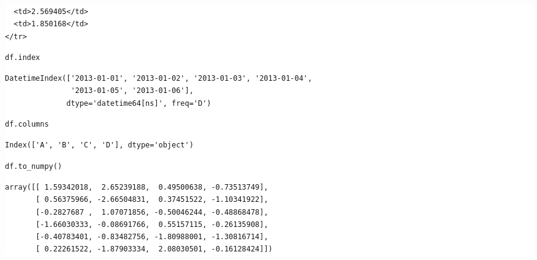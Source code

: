       <td>2.569405</td>
      <td>1.850168</td>
    </tr>
  </tbody>
</table>
</div>




```python

```


```python
df.index
```




    DatetimeIndex(['2013-01-01', '2013-01-02', '2013-01-03', '2013-01-04',
                   '2013-01-05', '2013-01-06'],
                  dtype='datetime64[ns]', freq='D')




```python

```


```python
df.columns
```




    Index(['A', 'B', 'C', 'D'], dtype='object')




```python

```


```python
df.to_numpy()
```




    array([[ 1.59342018,  2.65239188,  0.49500638, -0.73513749],
           [ 0.56375966, -2.66504831,  0.37451522, -1.10341922],
           [-0.2827687 ,  1.07071856, -0.50046244, -0.48868478],
           [-1.66030333, -0.08691766,  0.55157115, -0.26135908],
           [-0.40783401, -0.83482756, -1.80988001, -1.30816714],
           [ 0.22261522, -1.87903334,  2.08030501, -0.16128424]])




```python

```

